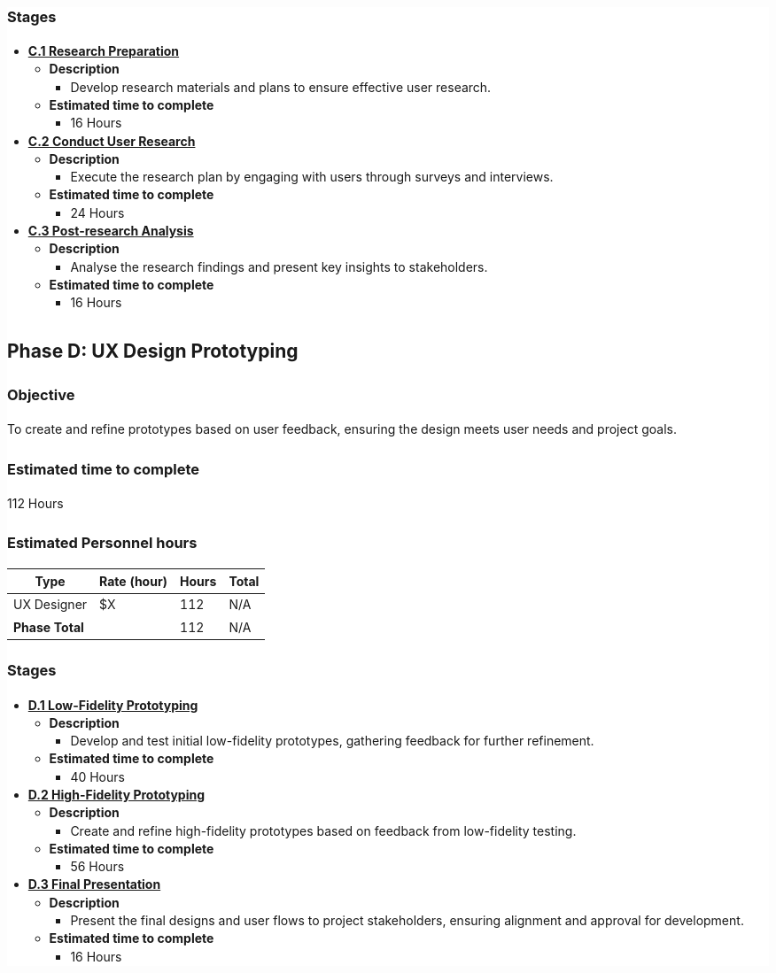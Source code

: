 ### <a name='Stages-1'></a>Stages

- [**C.1 Research Preparation**](./phases/phase_c/stages/stage_c1.md)
   - **Description**
     - Develop research materials and plans to ensure effective user research.
   - **Estimated time to complete**
     - 16 Hours
- [**C.2 Conduct User Research**](./phases/phase_c/stages/stage_c2.md)
   - **Description**
     - Execute the research plan by engaging with users through surveys and interviews.
   - **Estimated time to complete**
     - 24 Hours
- [**C.3 Post-research Analysis**](./phases/phase_c/stages/stage_c3.md)
   - **Description**
     - Analyse the research findings and present key insights to stakeholders.
   - **Estimated time to complete**
     - 16 Hours

## <a name='PhaseD:UXDesignPrototyping'></a>Phase D: UX Design Prototyping

### <a name='Objective-1'></a>Objective

To create and refine prototypes based on user feedback, ensuring the design meets user needs and project goals.

### <a name='Estimatedtimetocomplete-1'></a>Estimated time to complete

112 Hours

### <a name='EstimatedPersonnelhours-1'></a>Estimated Personnel hours

| Type             | Rate (hour)     | Hours | Total    |
|------------------|-----------------|-------|----------|
| UX Designer      | $X              | 112   | N/A      |
| **Phase Total**  |                 | 112   | N/A      |

### <a name='Stages-1'></a>Stages

- [**D.1 Low-Fidelity Prototyping**](./phases/phase_d/stages/stage_d1.md)
   - **Description**
     - Develop and test initial low-fidelity prototypes, gathering feedback for further refinement.
   - **Estimated time to complete**
     - 40 Hours
- [**D.2 High-Fidelity Prototyping**](./phases/phase_d/stages/stage_d2.md)
   - **Description**
     - Create and refine high-fidelity prototypes based on feedback from low-fidelity testing.
   - **Estimated time to complete**
     - 56 Hours
- [**D.3 Final Presentation**](./phases/phase_d/stages/stage_d3.md)
   - **Description**
     - Present the final designs and user flows to project stakeholders, ensuring alignment and approval for development.
   - **Estimated time to complete**
     - 16 Hours
